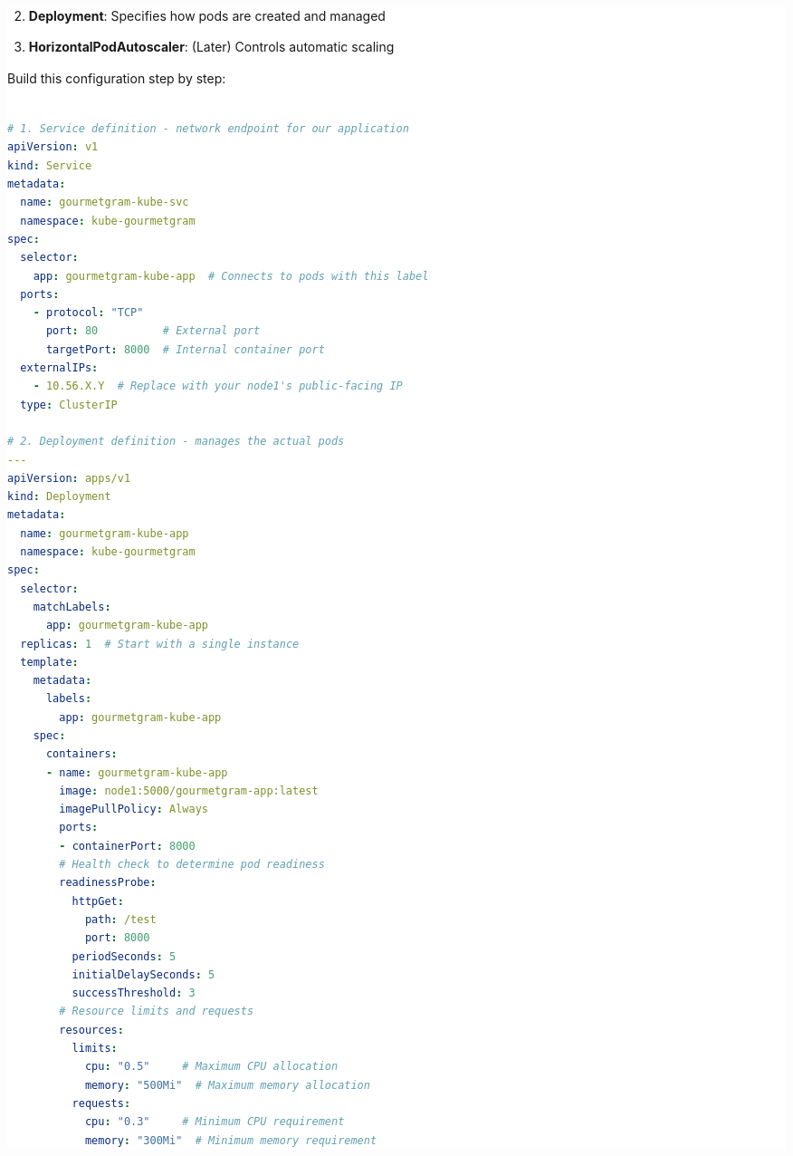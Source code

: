2.  **Deployment**: Specifies how pods are created and managed
    
3.  **HorizontalPodAutoscaler**: (Later) Controls automatic scaling
    
 
Build this configuration step by step:
 
```yaml

# 1. Service definition - network endpoint for our application
apiVersion: v1
kind: Service
metadata:
  name: gourmetgram-kube-svc
  namespace: kube-gourmetgram
spec:
  selector:
    app: gourmetgram-kube-app  # Connects to pods with this label
  ports:
    - protocol: "TCP"
      port: 80          # External port
      targetPort: 8000  # Internal container port
  externalIPs:
    - 10.56.X.Y  # Replace with your node1's public-facing IP
  type: ClusterIP

# 2. Deployment definition - manages the actual pods
---
apiVersion: apps/v1
kind: Deployment
metadata:
  name: gourmetgram-kube-app
  namespace: kube-gourmetgram
spec:
  selector:
    matchLabels:
      app: gourmetgram-kube-app
  replicas: 1  # Start with a single instance
  template:
    metadata:
      labels:
        app: gourmetgram-kube-app
    spec:
      containers:
      - name: gourmetgram-kube-app
        image: node1:5000/gourmetgram-app:latest
        imagePullPolicy: Always
        ports:
        - containerPort: 8000
        # Health check to determine pod readiness
        readinessProbe:
          httpGet:
            path: /test
            port: 8000
          periodSeconds: 5
          initialDelaySeconds: 5
          successThreshold: 3
        # Resource limits and requests
        resources:
          limits:
            cpu: "0.5"     # Maximum CPU allocation
            memory: "500Mi"  # Maximum memory allocation
          requests:
            cpu: "0.3"     # Minimum CPU requirement
            memory: "300Mi"  # Minimum memory requirement
```